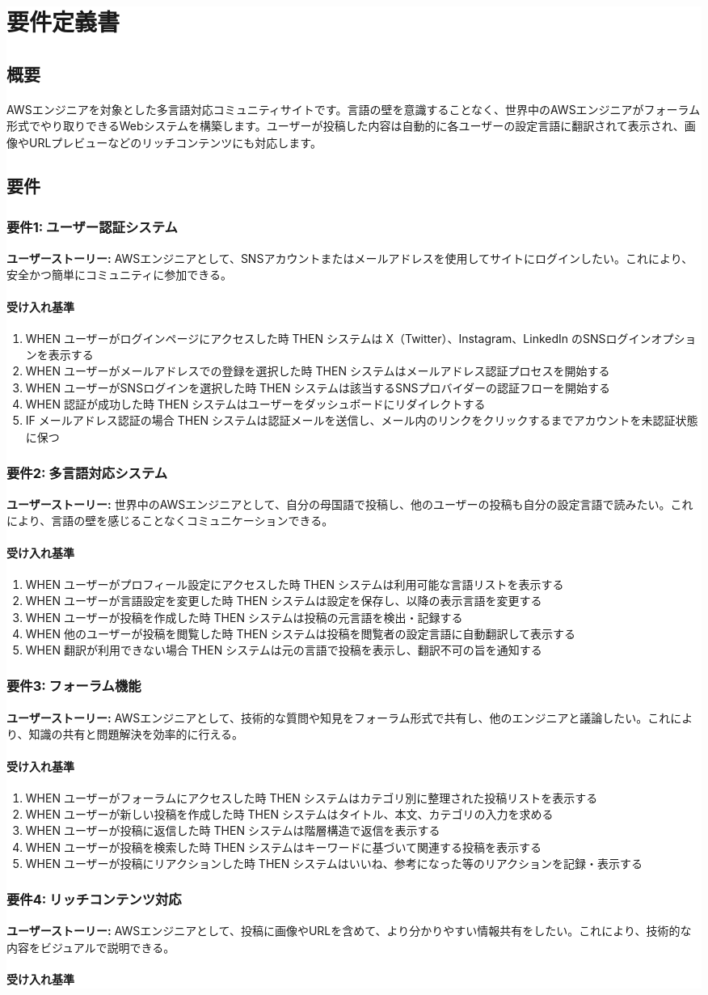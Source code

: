 # 要件定義書

## 概要

AWSエンジニアを対象とした多言語対応コミュニティサイトです。言語の壁を意識することなく、世界中のAWSエンジニアがフォーラム形式でやり取りできるWebシステムを構築します。ユーザーが投稿した内容は自動的に各ユーザーの設定言語に翻訳されて表示され、画像やURLプレビューなどのリッチコンテンツにも対応します。

## 要件

### 要件1: ユーザー認証システム

**ユーザーストーリー:** AWSエンジニアとして、SNSアカウントまたはメールアドレスを使用してサイトにログインしたい。これにより、安全かつ簡単にコミュニティに参加できる。

#### 受け入れ基準

1. WHEN ユーザーがログインページにアクセスした時 THEN システムは X（Twitter）、Instagram、LinkedIn のSNSログインオプションを表示する
2. WHEN ユーザーがメールアドレスでの登録を選択した時 THEN システムはメールアドレス認証プロセスを開始する
3. WHEN ユーザーがSNSログインを選択した時 THEN システムは該当するSNSプロバイダーの認証フローを開始する
4. WHEN 認証が成功した時 THEN システムはユーザーをダッシュボードにリダイレクトする
5. IF メールアドレス認証の場合 THEN システムは認証メールを送信し、メール内のリンクをクリックするまでアカウントを未認証状態に保つ

### 要件2: 多言語対応システム

**ユーザーストーリー:** 世界中のAWSエンジニアとして、自分の母国語で投稿し、他のユーザーの投稿も自分の設定言語で読みたい。これにより、言語の壁を感じることなくコミュニケーションできる。

#### 受け入れ基準

1. WHEN ユーザーがプロフィール設定にアクセスした時 THEN システムは利用可能な言語リストを表示する
2. WHEN ユーザーが言語設定を変更した時 THEN システムは設定を保存し、以降の表示言語を変更する
3. WHEN ユーザーが投稿を作成した時 THEN システムは投稿の元言語を検出・記録する
4. WHEN 他のユーザーが投稿を閲覧した時 THEN システムは投稿を閲覧者の設定言語に自動翻訳して表示する
5. WHEN 翻訳が利用できない場合 THEN システムは元の言語で投稿を表示し、翻訳不可の旨を通知する

### 要件3: フォーラム機能

**ユーザーストーリー:** AWSエンジニアとして、技術的な質問や知見をフォーラム形式で共有し、他のエンジニアと議論したい。これにより、知識の共有と問題解決を効率的に行える。

#### 受け入れ基準

1. WHEN ユーザーがフォーラムにアクセスした時 THEN システムはカテゴリ別に整理された投稿リストを表示する
2. WHEN ユーザーが新しい投稿を作成した時 THEN システムはタイトル、本文、カテゴリの入力を求める
3. WHEN ユーザーが投稿に返信した時 THEN システムは階層構造で返信を表示する
4. WHEN ユーザーが投稿を検索した時 THEN システムはキーワードに基づいて関連する投稿を表示する
5. WHEN ユーザーが投稿にリアクションした時 THEN システムはいいね、参考になった等のリアクションを記録・表示する

### 要件4: リッチコンテンツ対応

**ユーザーストーリー:** AWSエンジニアとして、投稿に画像やURLを含めて、より分かりやすい情報共有をしたい。これにより、技術的な内容をビジュアルで説明できる。

#### 受け入れ基準
